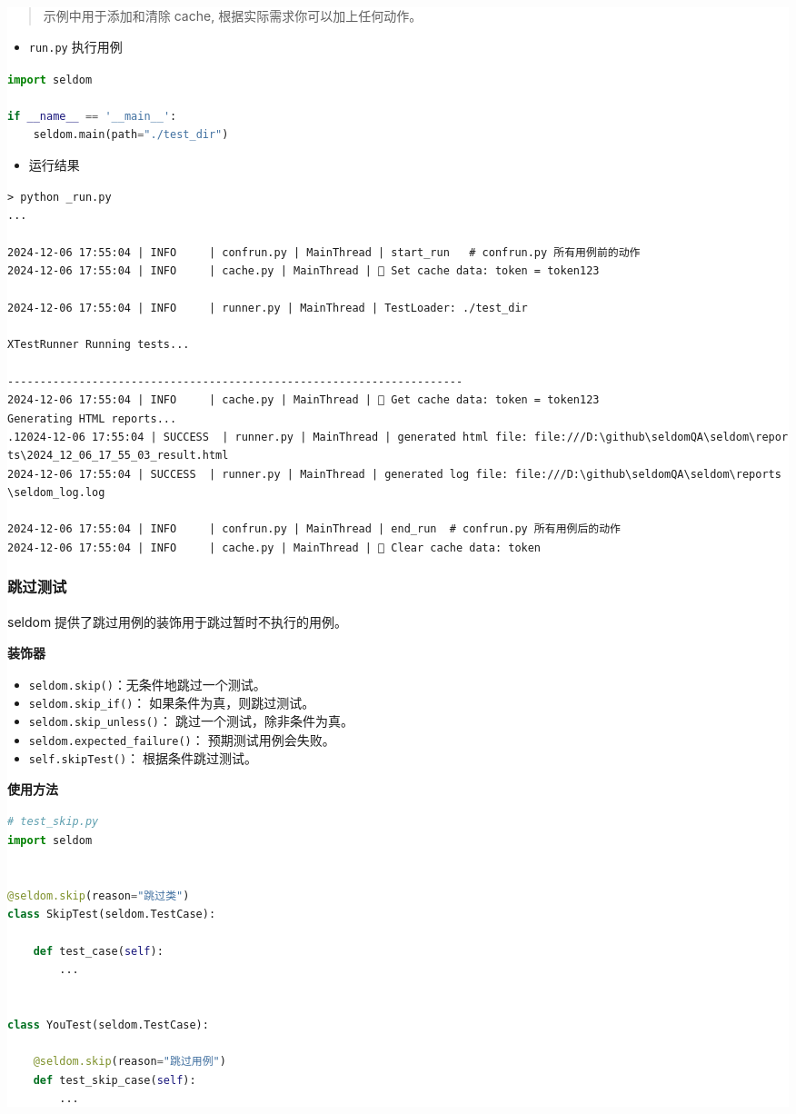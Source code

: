 > 示例中用于添加和清除 cache, 根据实际需求你可以加上任何动作。

* `run.py` 执行用例

```python
import seldom

if __name__ == '__main__':
    seldom.main(path="./test_dir")
```

* 运行结果

```shell
> python _run.py
...

2024-12-06 17:55:04 | INFO     | confrun.py | MainThread | start_run   # confrun.py 所有用例前的动作
2024-12-06 17:55:04 | INFO     | cache.py | MainThread | 💾 Set cache data: token = token123

2024-12-06 17:55:04 | INFO     | runner.py | MainThread | TestLoader: ./test_dir

XTestRunner Running tests...

----------------------------------------------------------------------
2024-12-06 17:55:04 | INFO     | cache.py | MainThread | 💾 Get cache data: token = token123
Generating HTML reports...
.12024-12-06 17:55:04 | SUCCESS  | runner.py | MainThread | generated html file: file:///D:\github\seldomQA\seldom\reports\2024_12_06_17_55_03_result.html
2024-12-06 17:55:04 | SUCCESS  | runner.py | MainThread | generated log file: file:///D:\github\seldomQA\seldom\reports\seldom_log.log

2024-12-06 17:55:04 | INFO     | confrun.py | MainThread | end_run  # confrun.py 所有用例后的动作
2024-12-06 17:55:04 | INFO     | cache.py | MainThread | 💾 Clear cache data: token
```

### 跳过测试

seldom 提供了跳过用例的装饰用于跳过暂时不执行的用例。

__装饰器__

* `seldom.skip()`：无条件地跳过一个测试。
* `seldom.skip_if()`： 如果条件为真，则跳过测试。
* `seldom.skip_unless()`： 跳过一个测试，除非条件为真。
* `seldom.expected_failure()`： 预期测试用例会失败。
* `self.skipTest()`： 根据条件跳过测试。

__使用方法__

```python
# test_skip.py
import seldom


@seldom.skip(reason="跳过类")
class SkipTest(seldom.TestCase):

    def test_case(self):
        ...


class YouTest(seldom.TestCase):

    @seldom.skip(reason="跳过用例")
    def test_skip_case(self):
        ...

```